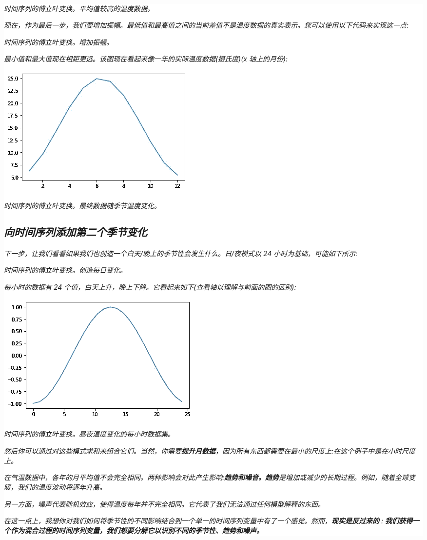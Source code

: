 *时间序列的傅立叶变换。平均值较高的温度数据。*

*现在，作为最后一步，我们要增加振幅。最低值和最高值之间的当前差值不是温度数据的真实表示。您可以使用以下代码来实现这一点:*

*时间序列的傅立叶变换。增加振幅。*

*最小值和最大值现在相距更远。该图现在看起来像一年的实际温度数据(摄氏度)(x 轴上的月份):*

*![](img/1f2b1a03593ad98cf69a5968a4b1edb6.png)*

*时间序列的傅立叶变换。最终数据随季节温度变化。*

## *向时间序列添加第二个季节变化*

*下一步，让我们看看如果我们也创造一个白天/晚上的季节性会发生什么。日/夜模式以 24 小时为基础，可能如下所示:*

*时间序列的傅立叶变换。创造每日变化。*

*每小时的数据有 24 个值，白天上升，晚上下降。它看起来如下(查看轴以理解与前面的图的区别):*

*![](img/46330bb9300b4d2ae3426ba7c535de6d.png)*

*时间序列的傅立叶变换。昼夜温度变化的每小时数据集。*

*然后你可以通过对这些模式求和来组合它们。当然，你需要**提升月数据**，因为所有东西都需要在最小的尺度上:在这个例子中是在小时尺度上。*

*在气温数据中，各年的月平均值不会完全相同。两种影响会对此产生影响:**趋势和噪音。趋势**是增加或减少的长期过程。例如，随着全球变暖，我们的温度波动将逐年升高。*

*另一方面，噪声代表随机效应，使得温度每年并不完全相同。它代表了我们无法通过任何模型解释的东西。*

*在这一点上，我想你对我们如何将季节性的不同影响结合到一个单一的时间序列变量中有了一个感觉。然而，**现实是反过来的** : **我们获得一个作为混合过程的时间序列变量，我们想要分解它以识别不同的季节性、趋势和噪声。***
